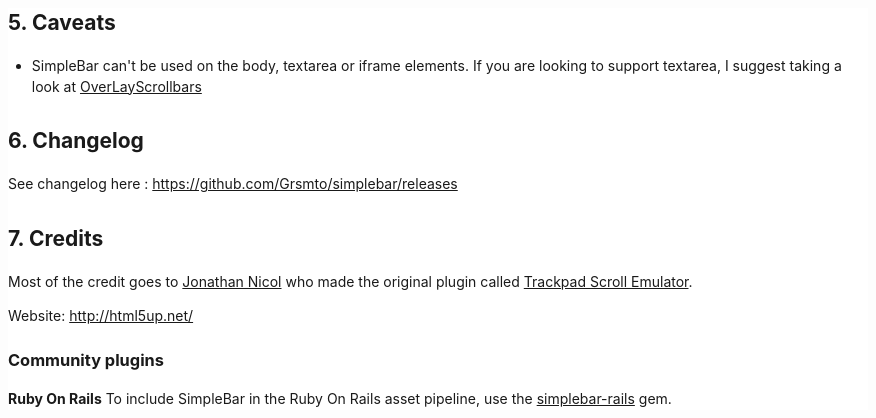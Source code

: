 ## 5. Caveats
- SimpleBar can't be used on the body, textarea or iframe elements. If you are looking to support textarea, I suggest taking a look at [OverLayScrollbars](https://kingsora.github.io/OverlayScrollbars)

## 6. Changelog

See changelog here : https://github.com/Grsmto/simplebar/releases

## 7. Credits

Most of the credit goes to [Jonathan Nicol](http://www.f6design.com/) who made the original plugin called [Trackpad Scroll Emulator](https://github.com/jnicol/trackpad-scroll-emulator).

Website: http://html5up.net/

### Community plugins

**Ruby On Rails**
To include SimpleBar in the Ruby On Rails asset pipeline, use the [simplebar-rails](https://github.com/thutterer/simplebar-rails) gem. 

[npm-badge]: https://img.shields.io/npm/v/simplebar.svg?style=flat-square
[npm]: https://www.npmjs.org/package/simplebar
[size-badge]: http://img.badgesize.io/Grsmto/simplebar/master/packages/simplebar/src/simplebar.js?compression=gzip&&style=flat-square
